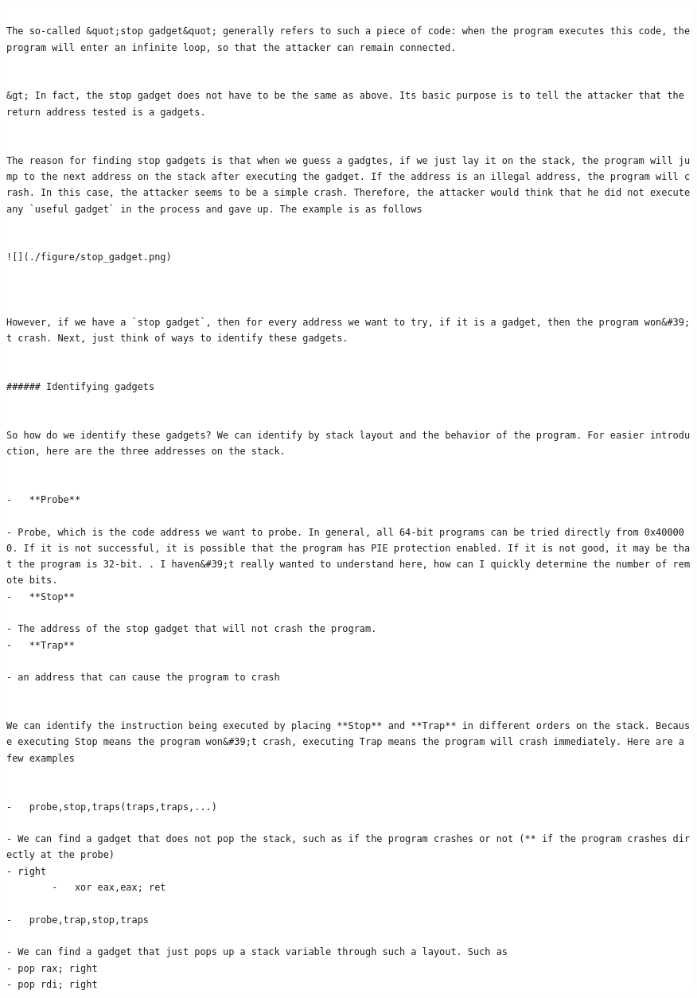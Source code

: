 ```

The so-called &quot;stop gadget&quot; generally refers to such a piece of code: when the program executes this code, the program will enter an infinite loop, so that the attacker can remain connected.


&gt; In fact, the stop gadget does not have to be the same as above. Its basic purpose is to tell the attacker that the return address tested is a gadgets.


The reason for finding stop gadgets is that when we guess a gadgtes, if we just lay it on the stack, the program will jump to the next address on the stack after executing the gadget. If the address is an illegal address, the program will crash. In this case, the attacker seems to be a simple crash. Therefore, the attacker would think that he did not execute any `useful gadget` in the process and gave up. The example is as follows


![](./figure/stop_gadget.png)



However, if we have a `stop gadget`, then for every address we want to try, if it is a gadget, then the program won&#39;t crash. Next, just think of ways to identify these gadgets.


###### Identifying gadgets


So how do we identify these gadgets? We can identify by stack layout and the behavior of the program. For easier introduction, here are the three addresses on the stack.


-   **Probe**

- Probe, which is the code address we want to probe. In general, all 64-bit programs can be tried directly from 0x400000. If it is not successful, it is possible that the program has PIE protection enabled. If it is not good, it may be that the program is 32-bit. . I haven&#39;t really wanted to understand here, how can I quickly determine the number of remote bits.
-   **Stop**

- The address of the stop gadget that will not crash the program.
-   **Trap**

- an address that can cause the program to crash


We can identify the instruction being executed by placing **Stop** and **Trap** in different orders on the stack. Because executing Stop means the program won&#39;t crash, executing Trap means the program will crash immediately. Here are a few examples


-   probe,stop,traps(traps,traps,...)

- We can find a gadget that does not pop the stack, such as if the program crashes or not (** if the program crashes directly at the probe)
- right
        -   xor eax,eax; ret

-   probe,trap,stop,traps

- We can find a gadget that just pops up a stack variable through such a layout. Such as
- pop rax; right
- pop rdi; right
```